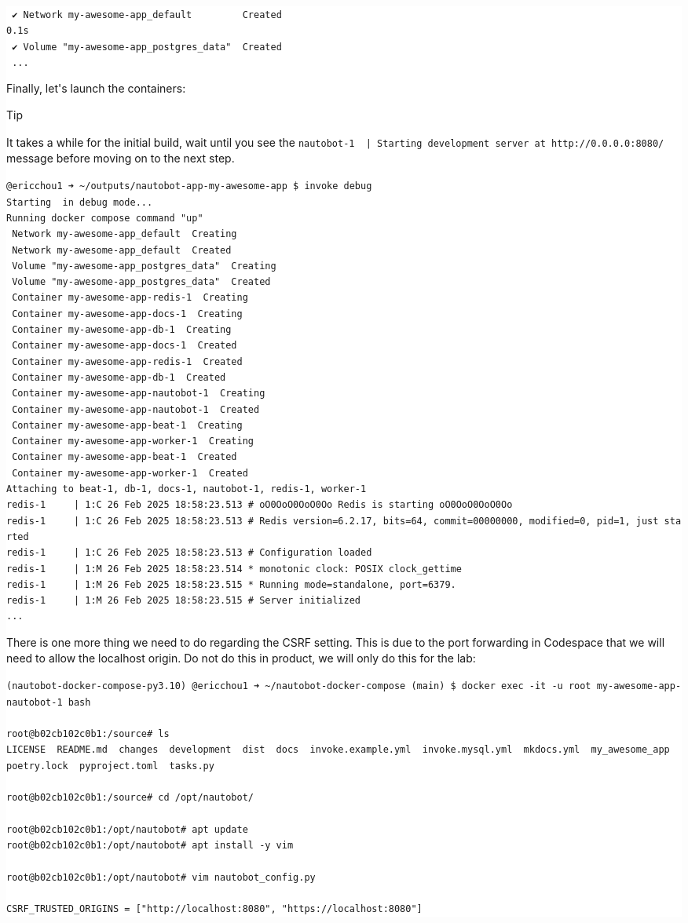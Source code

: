 ```
 ✔ Network my-awesome-app_default         Created                                                                                                 0.1s 
 ✔ Volume "my-awesome-app_postgres_data"  Created                                      
 ...
```

Finally, let's launch the containers: 

> [!TIP]
> It takes a while for the initial build, wait until you see the `nautobot-1  | Starting development server at http://0.0.0.0:8080/` message before moving on to the next step.  

```
@ericchou1 ➜ ~/outputs/nautobot-app-my-awesome-app $ invoke debug
Starting  in debug mode...
Running docker compose command "up"
 Network my-awesome-app_default  Creating
 Network my-awesome-app_default  Created
 Volume "my-awesome-app_postgres_data"  Creating
 Volume "my-awesome-app_postgres_data"  Created
 Container my-awesome-app-redis-1  Creating
 Container my-awesome-app-docs-1  Creating
 Container my-awesome-app-db-1  Creating
 Container my-awesome-app-docs-1  Created
 Container my-awesome-app-redis-1  Created
 Container my-awesome-app-db-1  Created
 Container my-awesome-app-nautobot-1  Creating
 Container my-awesome-app-nautobot-1  Created
 Container my-awesome-app-beat-1  Creating
 Container my-awesome-app-worker-1  Creating
 Container my-awesome-app-beat-1  Created
 Container my-awesome-app-worker-1  Created
Attaching to beat-1, db-1, docs-1, nautobot-1, redis-1, worker-1
redis-1     | 1:C 26 Feb 2025 18:58:23.513 # oO0OoO0OoO0Oo Redis is starting oO0OoO0OoO0Oo
redis-1     | 1:C 26 Feb 2025 18:58:23.513 # Redis version=6.2.17, bits=64, commit=00000000, modified=0, pid=1, just started
redis-1     | 1:C 26 Feb 2025 18:58:23.513 # Configuration loaded
redis-1     | 1:M 26 Feb 2025 18:58:23.514 * monotonic clock: POSIX clock_gettime
redis-1     | 1:M 26 Feb 2025 18:58:23.515 * Running mode=standalone, port=6379.
redis-1     | 1:M 26 Feb 2025 18:58:23.515 # Server initialized
...
```

There is one more thing we need to do regarding the CSRF setting. This is due to the port forwarding in Codespace that we will need to allow the localhost origin. Do not do this in product, we will only do this for the lab: 

```
(nautobot-docker-compose-py3.10) @ericchou1 ➜ ~/nautobot-docker-compose (main) $ docker exec -it -u root my-awesome-app-nautobot-1 bash

root@b02cb102c0b1:/source# ls
LICENSE  README.md  changes  development  dist  docs  invoke.example.yml  invoke.mysql.yml  mkdocs.yml  my_awesome_app  poetry.lock  pyproject.toml  tasks.py

root@b02cb102c0b1:/source# cd /opt/nautobot/

root@b02cb102c0b1:/opt/nautobot# apt update
root@b02cb102c0b1:/opt/nautobot# apt install -y vim

root@b02cb102c0b1:/opt/nautobot# vim nautobot_config.py 

CSRF_TRUSTED_ORIGINS = ["http://localhost:8080", "https://localhost:8080"] 

```
